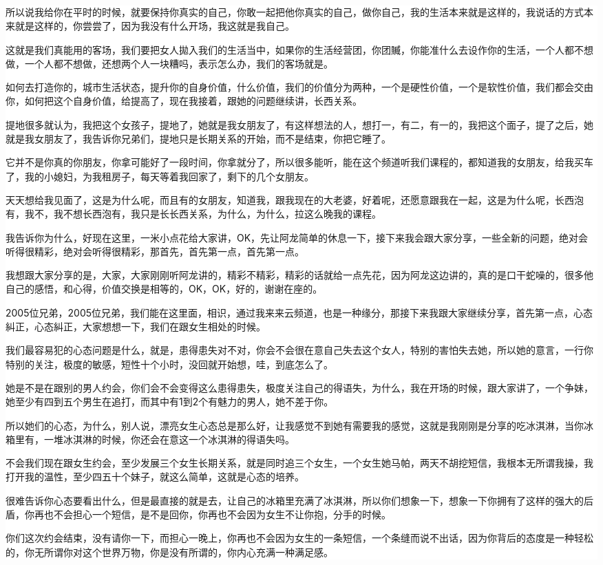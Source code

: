 所以说我给你在平时的时候，就要保持你真实的自己，你敢一起把他你真实的自己，做你自己，我的生活本来就是这样的，我说话的方式本来就是这样的，你尝尝了，因为我没有什么开场，我这就是我自己。

这就是我们真能用的客场，我们要把女人拋入我们的生活当中，如果你的生活经营团，你团贓，你能准什么去设作你的生活，一个人都不想做，一个人都不想做，还想两个人一块糟吗，表示怎么办，我们的客场就是。

如何去打造你的，城市生活状态，提升你的自身价值，什么价值，我们的价值分为两种，一个是硬性价值，一个是软性价值，我们都会交由你，如何把这个自身价值，给提高了，现在我接着，跟她的问题继续讲，长西关系。

提地很多就认为，我把这个女孩子，提地了，她就是我女朋友了，有这样想法的人，想打一，有二，有一的，我把这个面子，提了之后，她就是我女朋友了，我告诉你兄弟们，提地只是长期关系的开始，而不是结束，你把它睡了。

它并不是你真的你朋友，你拿可能好了一段时间，你拿就分了，所以很多能听，能在这个频道听我们课程的，都知道我的女朋友，给我买车了，我的小媳妇，为我租房子，每天等着我回家了，剩下的几个女朋友。

天天想给我见面了，这是为什么呢，而且有的女朋友，知道我，跟我现在的大老婆，好着呢，还愿意跟我在一起，这是为什么呢，长西泡有，我不，我不想长西泡有，我只是长长西关系，为什么，为什么，拉这么晚我的课程。

我告诉你为什么，好现在这里，一米小点花给大家讲，OK，先让阿龙简单的休息一下，接下来我会跟大家分享，一些全新的问题，绝对会听得很精彩，绝对会听得很精彩，那首先，首先第一点，首先第一点。

我想跟大家分享的是，大家，大家刚刚听阿龙讲的，精彩不精彩，精彩的话就给一点先花，因为阿龙这边讲的，真的是口干蛇噪的，很多他自己的感悟，和心得，价值交换是相等的，OK，OK，好的，谢谢在座的。

2005位兄弟，2005位兄弟，我们能在这里面，相识，通过我来来云频道，也是一种缘分，那接下来我跟大家继续分享，首先第一点，心态糾正，心态糾正，大家想想一下，我们在跟女生相处的时候。

我们最容易犯的心态问题是什么，就是，患得患失对不对，你会不会很在意自己失去这个女人，特别的害怕失去她，所以她的意言，一行你特别的关注，极度的敏感，短性十个小时，没回就开始想，哇，到底怎么了。

她是不是在跟别的男人约会，你们会不会变得这么患得患失，极度关注自己的得语失，为什么，我在开场的时候，跟大家讲了，一个争妹，她至少有四到五个男生在追打，而其中有1到2个有魅力的男人，她不差于你。

所以她们的心态，为什么，别人说，漂亮女生心态总是那么好，让我感觉不到她有需要我的感觉，这就是我刚刚是分享的吃冰淇淋，当你冰箱里有，一堆冰淇淋的时候，你还会在意这一个冰淇淋的得语失吗。

不会我们现在跟女生约会，至少发展三个女生长期关系，就是同时追三个女生，一个女生她马帕，两天不胡挖短信，我根本无所谓我操，我打开我的温性，至少四五十个妹子，就这么简单，这就是心态的培养。

很难告诉你心态要看出什么，但是最直接的就是去，让自己的冰箱里充满了冰淇淋，所以你们想象一下，想象一下你拥有了这样的强大的后盾，你再也不会担心一个短信，是不是回你，你再也不会因为女生不让你抱，分手的时候。

你们这次约会结束，没有请你一下，而担心一晚上，你再也不会因为女生的一条短信，一个条缝而说不出话，因为你背后的态度是一种轻松的，你无所谓你对这个世界万物，你是没有所谓的，你内心充满一种满足感。

